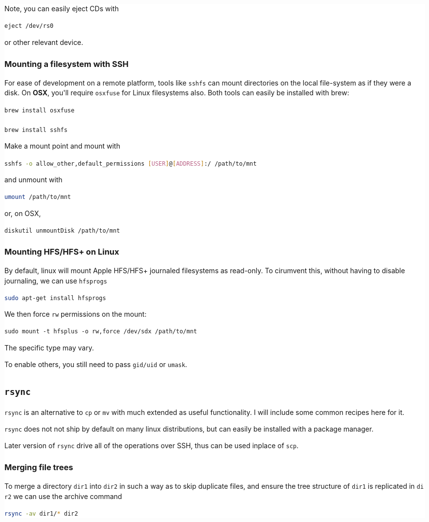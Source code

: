 Note, you can easily eject CDs with 
```bash
eject /dev/rs0
```
or other relevant device.

### Mounting a filesystem with SSH
For ease of development on a remote platform, tools like `sshfs` can mount directories on the local file-system as if they were a disk. On **OSX**, you'll require `osxfuse` for Linux filesystems also. Both tools can easily be installed with brew:

```bash
brew install osxfuse

brew install sshfs
```

Make a mount point and mount with
```bash
sshfs -o allow_other,default_permissions [USER]@[ADDRESS]:/ /path/to/mnt
```

and unmount with
```bash
umount /path/to/mnt
```
or, on OSX,
```bash
diskutil unmountDisk /path/to/mnt
```

### Mounting HFS/HFS+ on Linux
By default, linux will mount Apple HFS/HFS+ journaled filesystems as read-only. To cirumvent this, without having to disable journaling, we can use `hfsprogs`
```bash
sudo apt-get install hfsprogs
```

We then force `rw` permissions on the mount:
```
sudo mount -t hfsplus -o rw,force /dev/sdx /path/to/mnt
```
The specific type may vary.

To enable others, you still need to pass `gid/uid` or `umask`.

## `rsync`
`rsync` is an alternative to `cp` or `mv` with much extended as useful functionality. I will include some common recipes here for it.

`rsync` does not not ship by default on many linux distributions, but can easily be installed with a package manager.

Later version of `rsync` drive all of the operations over SSH, thus can be used inplace of `scp`.

### Merging file trees
To merge a directory `dir1` into `dir2` in such a way as to skip duplicate files, and ensure the tree structure of `dir1` is replicated in `dir2` we can use the archive command
```bash
rsync -av dir1/* dir2
```
